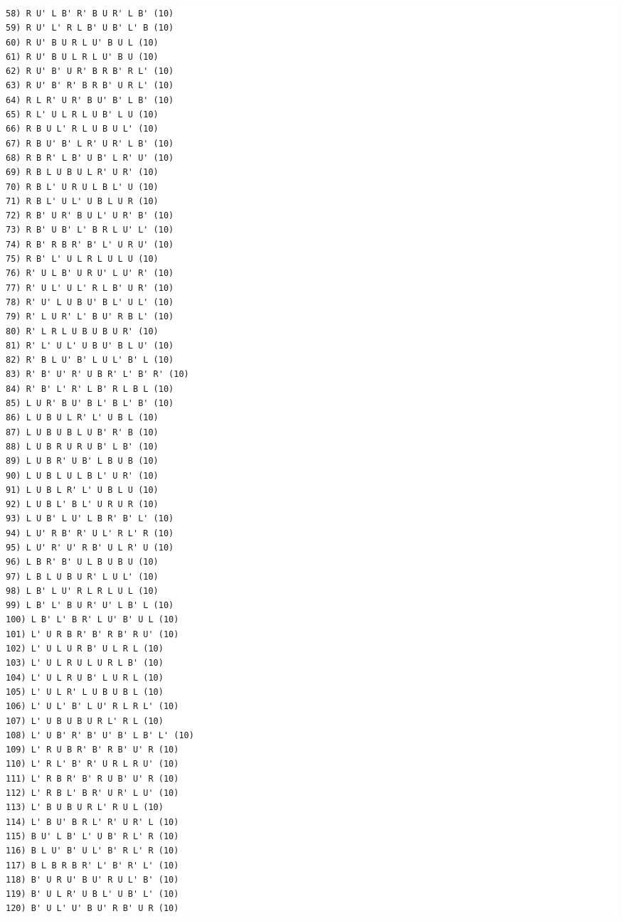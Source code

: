 ```
58) R U' L B' R' B U R' L B' (10)
59) R U' L' R L B' U B' L' B (10)
60) R U' B U R L U' B U L (10)
61) R U' B U L R L U' B U (10)
62) R U' B' U R' B R B' R L' (10)
63) R U' B' R' B R B' U R L' (10)
64) R L R' U R' B U' B' L B' (10)
65) R L' U L R L U B' L U (10)
66) R B U L' R L U B U L' (10)
67) R B U' B' L R' U R' L B' (10)
68) R B R' L B' U B' L R' U' (10)
69) R B L U B U L R' U R' (10)
70) R B L' U R U L B L' U (10)
71) R B L' U L' U B L U R (10)
72) R B' U R' B U L' U R' B' (10)
73) R B' U B' L' B R L U' L' (10)
74) R B' R B R' B' L' U R U' (10)
75) R B' L' U L R L U L U (10)
76) R' U L B' U R U' L U' R' (10)
77) R' U L' U L' R L B' U R' (10)
78) R' U' L U B U' B L' U L' (10)
79) R' L U R' L' B U' R B L' (10)
80) R' L R L U B U B U R' (10)
81) R' L' U L' U B U' B L U' (10)
82) R' B L U' B' L U L' B' L (10)
83) R' B' U' R' U B R' L' B' R' (10)
84) R' B' L' R' L B' R L B L (10)
85) L U R' B U' B L' B L' B' (10)
86) L U B U L R' L' U B L (10)
87) L U B U B L U B' R' B (10)
88) L U B R U R U B' L B' (10)
89) L U B R' U B' L B U B (10)
90) L U B L U L B L' U R' (10)
91) L U B L R' L' U B L U (10)
92) L U B L' B L' U R U R (10)
93) L U B' L U' L B R' B' L' (10)
94) L U' R B' R' U L' R L' R (10)
95) L U' R' U' R B' U L R' U (10)
96) L B R' B' U L B U B U (10)
97) L B L U B U R' L U L' (10)
98) L B' L U' R L R L U L (10)
99) L B' L' B U R' U' L B' L (10)
100) L B' L' B R' L U' B' U L (10)
101) L' U R B R' B' R B' R U' (10)
102) L' U L U R B' U L R L (10)
103) L' U L R U L U R L B' (10)
104) L' U L R U B' L U R L (10)
105) L' U L R' L U B U B L (10)
106) L' U L' B' L U' R L R L' (10)
107) L' U B U B U R L' R L (10)
108) L' U B' R' B' U' B' L B' L' (10)
109) L' R U B R' B' R B' U' R (10)
110) L' R L' B' R' U R L R U' (10)
111) L' R B R' B' R U B' U' R (10)
112) L' R B L' B R' U R' L U' (10)
113) L' B U B U R L' R U L (10)
114) L' B U' B R L' R' U R' L (10)
115) B U' L B' L' U B' R L' R (10)
116) B L U' B' U L' B' R L' R (10)
117) B L B R B R' L' B' R' L' (10)
118) B' U R U' B U' R U L' B' (10)
119) B' U L R' U B L' U B' L' (10)
120) B' U L' U' B U' R B' U R (10)
```